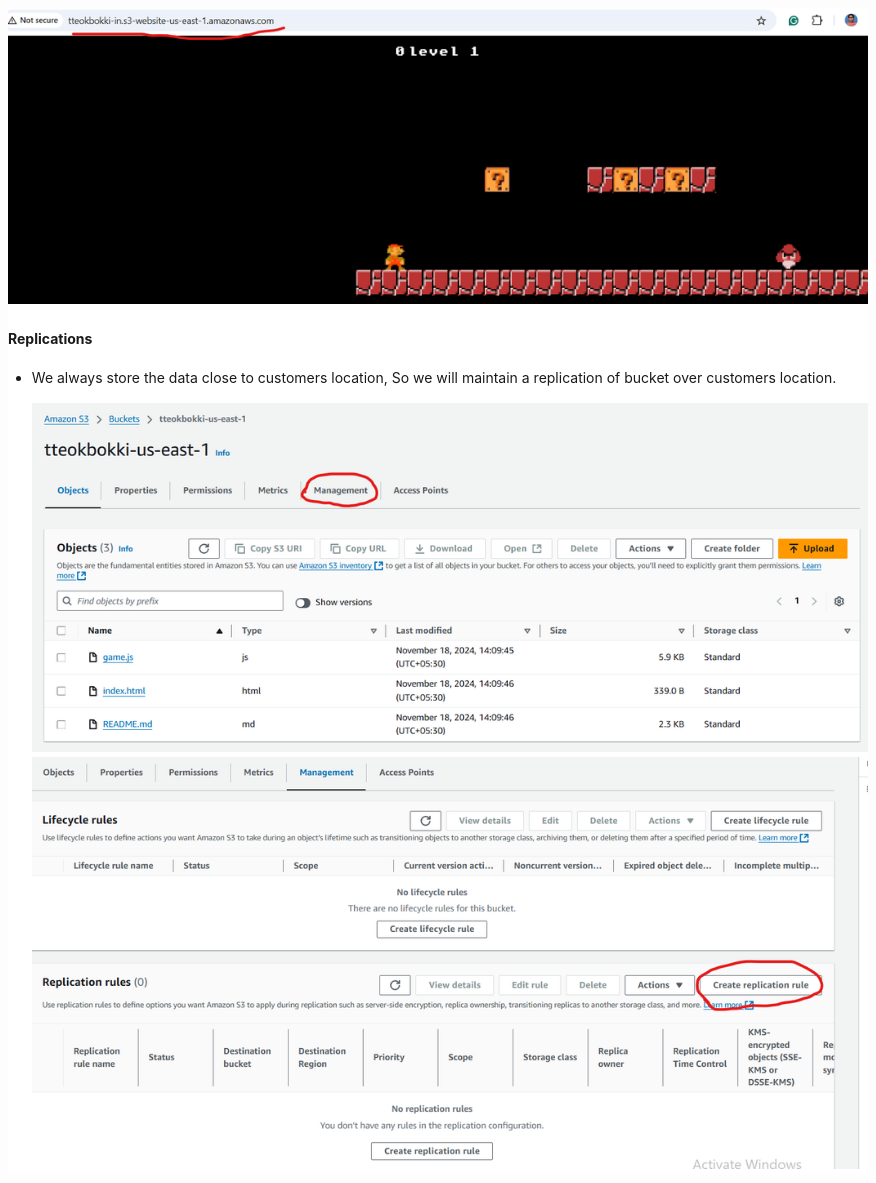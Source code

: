   ![preview](images/storage69.png)


#### Replications
* We always store the data close to customers location, So we will maintain a replication of bucket over customers location.
  
  ![preview](images/storage71.png)
  ![preview](images/storage72.png)